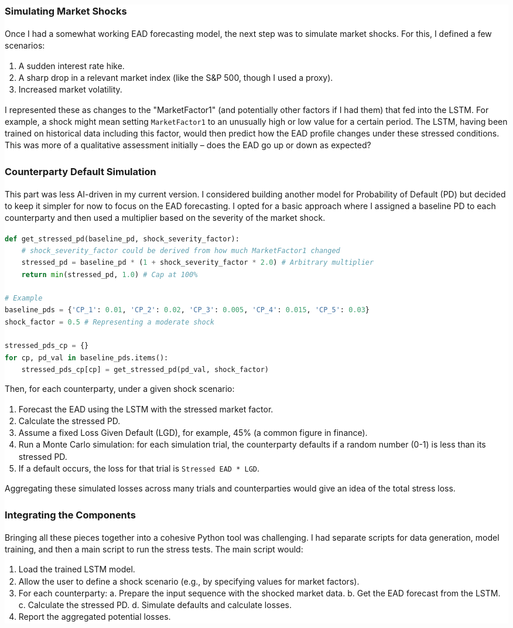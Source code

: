 ### Simulating Market Shocks

Once I had a somewhat working EAD forecasting model, the next step was to simulate market shocks. For this, I defined a few scenarios:
1.  A sudden interest rate hike.
2.  A sharp drop in a relevant market index (like the S&P 500, though I used a proxy).
3.  Increased market volatility.

I represented these as changes to the "MarketFactor1" (and potentially other factors if I had them) that fed into the LSTM. For example, a shock might mean setting `MarketFactor1` to an unusually high or low value for a certain period. The LSTM, having been trained on historical data including this factor, would then predict how the EAD profile changes under these stressed conditions. This was more of a qualitative assessment initially – does the EAD go up or down as expected?

### Counterparty Default Simulation

This part was less AI-driven in my current version. I considered building another model for Probability of Default (PD) but decided to keep it simpler for now to focus on the EAD forecasting. I opted for a basic approach where I assigned a baseline PD to each counterparty and then used a multiplier based on the severity of the market shock.

```python
def get_stressed_pd(baseline_pd, shock_severity_factor):
    # shock_severity_factor could be derived from how much MarketFactor1 changed
    stressed_pd = baseline_pd * (1 + shock_severity_factor * 2.0) # Arbitrary multiplier
    return min(stressed_pd, 1.0) # Cap at 100%

# Example
baseline_pds = {'CP_1': 0.01, 'CP_2': 0.02, 'CP_3': 0.005, 'CP_4': 0.015, 'CP_5': 0.03}
shock_factor = 0.5 # Representing a moderate shock

stressed_pds_cp = {}
for cp, pd_val in baseline_pds.items():
    stressed_pds_cp[cp] = get_stressed_pd(pd_val, shock_factor)
```
Then, for each counterparty, under a given shock scenario:
1.  Forecast the EAD using the LSTM with the stressed market factor.
2.  Calculate the stressed PD.
3.  Assume a fixed Loss Given Default (LGD), for example, 45% (a common figure in finance).
4.  Run a Monte Carlo simulation: for each simulation trial, the counterparty defaults if a random number (0-1) is less than its stressed PD.
5.  If a default occurs, the loss for that trial is `Stressed EAD * LGD`.

Aggregating these simulated losses across many trials and counterparties would give an idea of the total stress loss.

### Integrating the Components

Bringing all these pieces together into a cohesive Python tool was challenging. I had separate scripts for data generation, model training, and then a main script to run the stress tests. The main script would:
1.  Load the trained LSTM model.
2.  Allow the user to define a shock scenario (e.g., by specifying values for market factors).
3.  For each counterparty:
    a.  Prepare the input sequence with the shocked market data.
    b.  Get the EAD forecast from the LSTM.
    c.  Calculate the stressed PD.
    d.  Simulate defaults and calculate losses.
4.  Report the aggregated potential losses.
